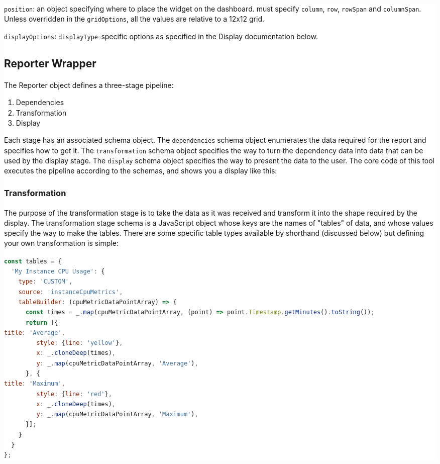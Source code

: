 `position`: an object specifying where to place the widget on the dashboard.
            must specify `column`, `row`, `rowSpan` and `columnSpan`.
            Unless overridden in the `gridOptions`, all the values
            are relative to a 12x12 grid.

`displayOptions`: `displayType`-specific options as specified in the
                  Display documentation below.

## Reporter Wrapper

The Reporter object defines a three-stage pipeline: 

  1. Dependencies
  2. Transformation
  3. Display

Each stage has an associated schema object. The `dependencies` schema object enumerates the data
required for the report and specifies how to get it. The `transformation` schema object specifies
the way to turn the dependency data into data that can be used by the display stage. The `display`
schema object specifies the way to present the data to the user. The core code of this tool executes
the pipeline according to the schemas, and shows you a display like this:

### Transformation

The purpose of the transformation stage is to take the data as it was received and transform it into
the shape required by the display. The transformation stage schema is a JavaScript object whose keys are
the names of "tables" of data, and whose values specify the way to make the tables. There are some specific
table types available by shorthand (discussed below) but defining your own transformation is simple:

```javascript
const tables = {
  'My Instance CPU Usage': {
    type: 'CUSTOM',
    source: 'instanceCpuMetrics',
    tableBuilder: (cpuMetricDataPointArray) => {
      const times = _.map(cpuMetricDataPointArray, (point) => point.Timestamp.getMinutes().toString());
      return [{
title: 'Average',
         style: {line: 'yellow'},
         x: _.cloneDeep(times),
         y: _.map(cpuMetricDataPointArray, 'Average'),
      }, {
title: 'Maximum',
         style: {line: 'red'},
         x: _.cloneDeep(times),
         y: _.map(cpuMetricDataPointArray, 'Maximum'),
      }];
    }
  }
};
```
